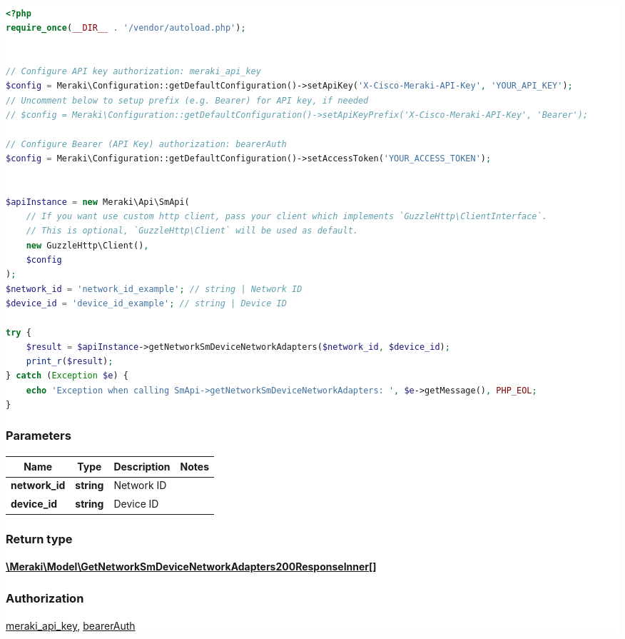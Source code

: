 ```php
<?php
require_once(__DIR__ . '/vendor/autoload.php');


// Configure API key authorization: meraki_api_key
$config = Meraki\Configuration::getDefaultConfiguration()->setApiKey('X-Cisco-Meraki-API-Key', 'YOUR_API_KEY');
// Uncomment below to setup prefix (e.g. Bearer) for API key, if needed
// $config = Meraki\Configuration::getDefaultConfiguration()->setApiKeyPrefix('X-Cisco-Meraki-API-Key', 'Bearer');

// Configure Bearer (API Key) authorization: bearerAuth
$config = Meraki\Configuration::getDefaultConfiguration()->setAccessToken('YOUR_ACCESS_TOKEN');


$apiInstance = new Meraki\Api\SmApi(
    // If you want use custom http client, pass your client which implements `GuzzleHttp\ClientInterface`.
    // This is optional, `GuzzleHttp\Client` will be used as default.
    new GuzzleHttp\Client(),
    $config
);
$network_id = 'network_id_example'; // string | Network ID
$device_id = 'device_id_example'; // string | Device ID

try {
    $result = $apiInstance->getNetworkSmDeviceNetworkAdapters($network_id, $device_id);
    print_r($result);
} catch (Exception $e) {
    echo 'Exception when calling SmApi->getNetworkSmDeviceNetworkAdapters: ', $e->getMessage(), PHP_EOL;
}
```

### Parameters

| Name | Type | Description  | Notes |
| ------------- | ------------- | ------------- | ------------- |
| **network_id** | **string**| Network ID | |
| **device_id** | **string**| Device ID | |

### Return type

[**\Meraki\Model\GetNetworkSmDeviceNetworkAdapters200ResponseInner[]**](../Model/GetNetworkSmDeviceNetworkAdapters200ResponseInner.md)

### Authorization

[meraki_api_key](../../README.md#meraki_api_key), [bearerAuth](../../README.md#bearerAuth)
